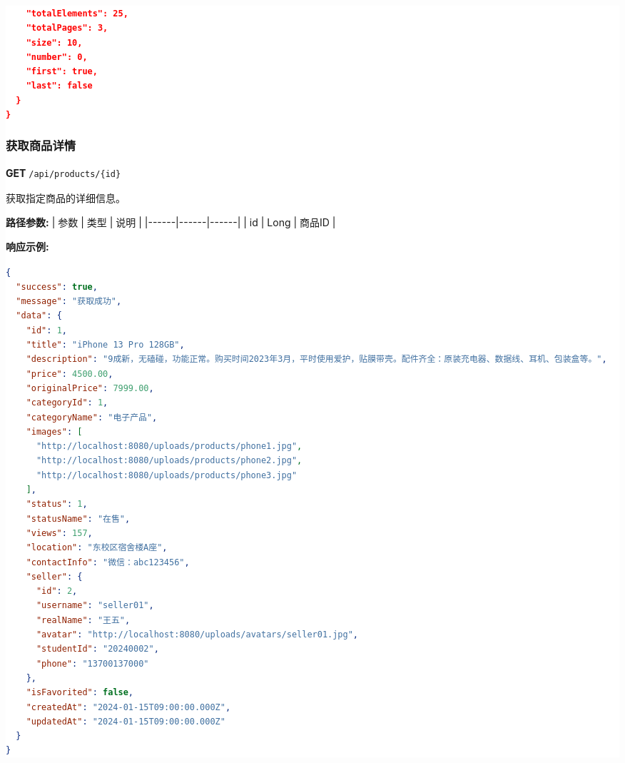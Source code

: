```json
    "totalElements": 25,
    "totalPages": 3,
    "size": 10,
    "number": 0,
    "first": true,
    "last": false
  }
}
```

### 获取商品详情

**GET** `/api/products/{id}`

获取指定商品的详细信息。

**路径参数:**
| 参数 | 类型 | 说明 |
|------|------|------|
| id | Long | 商品ID |

**响应示例:**
```json
{
  "success": true,
  "message": "获取成功",
  "data": {
    "id": 1,
    "title": "iPhone 13 Pro 128GB",
    "description": "9成新，无磕碰，功能正常。购买时间2023年3月，平时使用爱护，贴膜带壳。配件齐全：原装充电器、数据线、耳机、包装盒等。",
    "price": 4500.00,
    "originalPrice": 7999.00,
    "categoryId": 1,
    "categoryName": "电子产品",
    "images": [
      "http://localhost:8080/uploads/products/phone1.jpg",
      "http://localhost:8080/uploads/products/phone2.jpg",
      "http://localhost:8080/uploads/products/phone3.jpg"
    ],
    "status": 1,
    "statusName": "在售",
    "views": 157,
    "location": "东校区宿舍楼A座",
    "contactInfo": "微信：abc123456",
    "seller": {
      "id": 2,
      "username": "seller01",
      "realName": "王五",
      "avatar": "http://localhost:8080/uploads/avatars/seller01.jpg",
      "studentId": "20240002",
      "phone": "13700137000"
    },
    "isFavorited": false,
    "createdAt": "2024-01-15T09:00:00.000Z",
    "updatedAt": "2024-01-15T09:00:00.000Z"
  }
}
```
